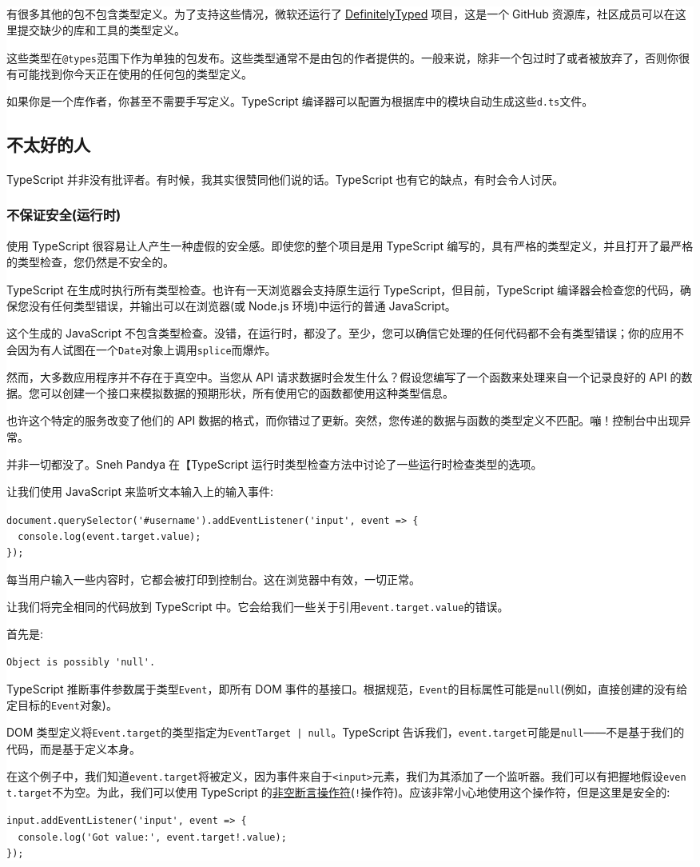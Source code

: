 有很多其他的包不包含类型定义。为了支持这些情况，微软还运行了 [DefinitelyTyped](https://github.com/DefinitelyTyped/DefinitelyTyped) 项目，这是一个 GitHub 资源库，社区成员可以在这里提交缺少的库和工具的类型定义。

这些类型在`@types`范围下作为单独的包发布。这些类型通常不是由包的作者提供的。一般来说，除非一个包过时了或者被放弃了，否则你很有可能找到你今天正在使用的任何包的类型定义。

如果你是一个库作者，你甚至不需要手写定义。TypeScript 编译器可以配置为根据库中的模块自动生成这些`d.ts`文件。

## 不太好的人

TypeScript 并非没有批评者。有时候，我其实很赞同他们说的话。TypeScript 也有它的缺点，有时会令人讨厌。

### 不保证安全(运行时)

使用 TypeScript 很容易让人产生一种虚假的安全感。即使您的整个项目是用 TypeScript 编写的，具有严格的类型定义，并且打开了最严格的类型检查，您仍然是不安全的。

TypeScript 在生成时执行所有类型检查。也许有一天浏览器会支持原生运行 TypeScript，但目前，TypeScript 编译器会检查您的代码，确保您没有任何类型错误，并输出可以在浏览器(或 Node.js 环境)中运行的普通 JavaScript。

这个生成的 JavaScript 不包含类型检查。没错，在运行时，都没了。至少，您可以确信它处理的任何代码都不会有类型错误；你的应用不会因为有人试图在一个`Date`对象上调用`splice`而爆炸。

然而，大多数应用程序并不存在于真空中。当您从 API 请求数据时会发生什么？假设您编写了一个函数来处理来自一个记录良好的 API 的数据。您可以创建一个接口来模拟数据的预期形状，所有使用它的函数都使用这种类型信息。

也许这个特定的服务改变了他们的 API 数据的格式，而你错过了更新。突然，您传递的数据与函数的类型定义不匹配。嘣！控制台中出现异常。

并非一切都没了。Sneh Pandya 在【TypeScript 运行时类型检查方法中讨论了一些运行时检查类型的选项。

让我们使用 JavaScript 来监听文本输入上的输入事件:

```
document.querySelector('#username').addEventListener('input', event => {
  console.log(event.target.value);
});
```

每当用户输入一些内容时，它都会被打印到控制台。这在浏览器中有效，一切正常。

让我们将完全相同的代码放到 TypeScript 中。它会给我们一些关于引用`event.target.value`的错误。

首先是:

```
Object is possibly 'null'.

```

TypeScript 推断事件参数属于类型`Event`，即所有 DOM 事件的基接口。根据规范，`Event`的目标属性可能是`null`(例如，直接创建的没有给定目标的`Event`对象)。

DOM 类型定义将`Event.target`的类型指定为`EventTarget | null`。TypeScript 告诉我们，`event.target`可能是`null`——不是基于我们的代码，而是基于定义本身。

在这个例子中，我们知道`event.target`将被定义，因为事件来自于`<input>`元素，我们为其添加了一个监听器。我们可以有把握地假设`event.target`不为空。为此，我们可以使用 TypeScript 的[非空断言操作符](https://blog.logrocket.com/understanding-exclamation-mark-typescript/)(`!`操作符)。应该非常小心地使用这个操作符，但是这里是安全的:

```
input.addEventListener('input', event => {
  console.log('Got value:', event.target!.value);
});
```
